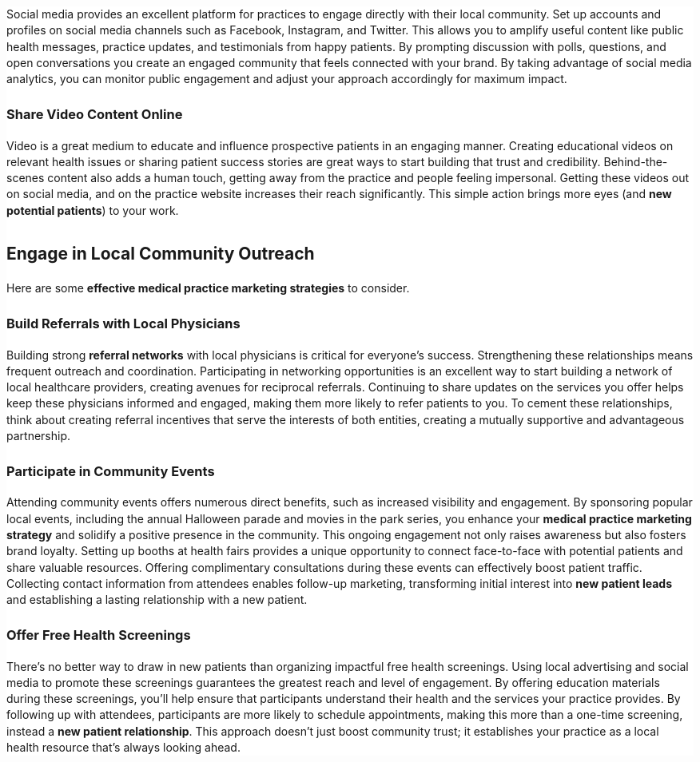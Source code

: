 Social media provides an excellent platform for practices to engage directly with their local community. Set up accounts and profiles on social media channels such as Facebook, Instagram, and Twitter. This allows you to amplify useful content like public health messages, practice updates, and testimonials from happy patients. By prompting discussion with polls, questions, and open conversations you create an engaged community that feels connected with your brand. By taking advantage of social media analytics, you can monitor public engagement and adjust your approach accordingly for maximum impact.

### Share Video Content Online

Video is a great medium to educate and influence prospective patients in an engaging manner. Creating educational videos on relevant health issues or sharing patient success stories are great ways to start building that trust and credibility. Behind-the-scenes content also adds a human touch, getting away from the practice and people feeling impersonal. Getting these videos out on social media, and on the practice website increases their reach significantly. This simple action brings more eyes (and **new potential patients**) to your work.

## Engage in Local Community Outreach

Here are some **effective medical practice marketing strategies** to consider.

### Build Referrals with Local Physicians

Building strong **referral networks** with local physicians is critical for everyone’s success. Strengthening these relationships means frequent outreach and coordination. Participating in networking opportunities is an excellent way to start building a network of local healthcare providers, creating avenues for reciprocal referrals. Continuing to share updates on the services you offer helps keep these physicians informed and engaged, making them more likely to refer patients to you. To cement these relationships, think about creating referral incentives that serve the interests of both entities, creating a mutually supportive and advantageous partnership.

### Participate in Community Events

Attending community events offers numerous direct benefits, such as increased visibility and engagement. By sponsoring popular local events, including the annual Halloween parade and movies in the park series, you enhance your **medical practice marketing strategy** and solidify a positive presence in the community. This ongoing engagement not only raises awareness but also fosters brand loyalty. Setting up booths at health fairs provides a unique opportunity to connect face-to-face with potential patients and share valuable resources. Offering complimentary consultations during these events can effectively boost patient traffic. Collecting contact information from attendees enables follow-up marketing, transforming initial interest into **new patient leads** and establishing a lasting relationship with a new patient.

### Offer Free Health Screenings

There’s no better way to draw in new patients than organizing impactful free health screenings. Using local advertising and social media to promote these screenings guarantees the greatest reach and level of engagement. By offering education materials during these screenings, you’ll help ensure that participants understand their health and the services your practice provides. By following up with attendees, participants are more likely to schedule appointments, making this more than a one-time screening, instead a **new patient relationship**. This approach doesn’t just boost community trust; it establishes your practice as a local health resource that’s always looking ahead.
